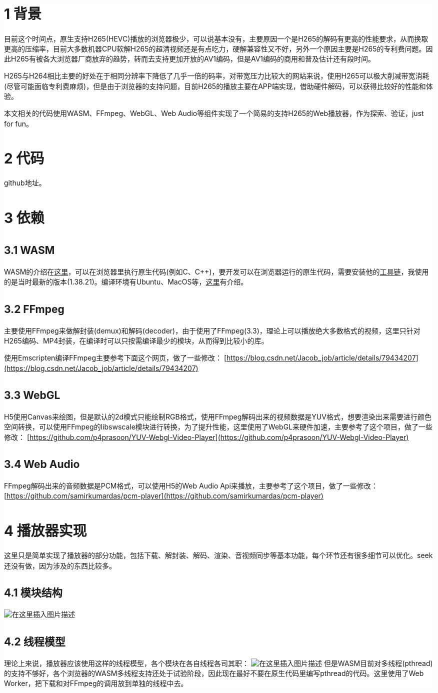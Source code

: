 # 1 背景
目前这个时间点，原生支持H265(HEVC)播放的浏览器极少，可以说基本没有，主要原因一个是H265的解码有更高的性能要求，从而换取更高的压缩率，目前大多数机器CPU软解H265的超清视频还是有点吃力，硬解兼容性又不好，另外一个原因主要是H265的专利费问题。因此H265有被各大浏览器厂商放弃的趋势，转而去支持更加开放的AV1编码，但是AV1编码的商用和普及估计还有段时间。

H265与H264相比主要的好处在于相同分辨率下降低了几乎一倍的码率，对带宽压力比较大的网站来说，使用H265可以极大削减带宽消耗(尽管可能面临专利费麻烦)，但是由于浏览器的支持问题，目前H265的播放主要在APP端实现，借助硬件解码，可以获得比较好的性能和体验。

本文相关的代码使用WASM、FFmpeg、WebGL、Web Audio等组件实现了一个简易的支持H265的Web播放器，作为探索、验证，just for fun。
# 2 代码
github地址。

# 3 依赖
## 3.1 WASM
WASM的介绍在[这里](https://webassembly.org/)，可以在浏览器里执行原生代码(例如C、C++)，要开发可以在浏览器运行的原生代码，需要安装他的[工具链](https://emscripten.org/docs/getting_started/downloads.html)，我使用的是当时最新的版本(1.38.21)。编译环境有Ubuntu、MacOS等，[这里](https://emscripten.org/docs/getting_started/downloads.html#platform-notes-installation-instructions-sdk)有介绍。
## 3.2 FFmpeg
主要使用FFmpeg来做解封装(demux)和解码(decoder)，由于使用了FFmpeg(3.3)，理论上可以播放绝大多数格式的视频，这里只针对H265编码、MP4封装，在编译时可以只按需编译最少的模块，从而得到比较小的库。

使用Emscripten编译FFmpeg主要参考下面这个网页，做了一些修改：
[https://blog.csdn.net/Jacob_job/article/details/79434207](https://blog.csdn.net/Jacob_job/article/details/79434207)
## 3.3 WebGL
H5使用Canvas来绘图，但是默认的2d模式只能绘制RGB格式，使用FFmpeg解码出来的视频数据是YUV格式，想要渲染出来需要进行颜色空间转换，可以使用FFmpeg的libswscale模块进行转换，为了提升性能，这里使用了WebGL来硬件加速，主要参考了这个项目，做了一些修改：
[https://github.com/p4prasoon/YUV-Webgl-Video-Player](https://github.com/p4prasoon/YUV-Webgl-Video-Player)
## 3.4 Web Audio
FFmpeg解码出来的音频数据是PCM格式，可以使用H5的Web Audio Api来播放，主要参考了这个项目，做了一些修改：
[https://github.com/samirkumardas/pcm-player](https://github.com/samirkumardas/pcm-player)

# 4 播放器实现
这里只是简单实现了播放器的部分功能，包括下载、解封装、解码、渲染、音视频同步等基本功能，每个环节还有很多细节可以优化。seek还没有做，因为涉及的东西比较多。
## 4.1 模块结构
![在这里插入图片描述](https://img-blog.csdnimg.cn/20190207123204349.png?x-oss-process=image/watermark,type_ZmFuZ3poZW5naGVpdGk,shadow_10,text_aHR0cHM6Ly9ibG9nLmNzZG4ubmV0L3NvbnlzdXFpbg==,size_16,color_FFFFFF,t_70)
## 4.2 线程模型
理论上来说，播放器应该使用这样的线程模型，各个模块在各自线程各司其职：
![在这里插入图片描述](https://img-blog.csdnimg.cn/20181221114548421.png?x-oss-process=image/watermark,type_ZmFuZ3poZW5naGVpdGk,shadow_10,text_aHR0cHM6Ly9ibG9nLmNzZG4ubmV0L3NvbnlzdXFpbg==,size_16,color_FFFFFF,t_70)
但是WASM目前对多线程(pthread)的支持不够好，各个浏览器的WASM多线程支持还处于试验阶段，因此现在最好不要在原生代码里编写pthread的代码。这里使用了Web Worker，把下载和对FFmpeg的调用放到单独的线程中去。
